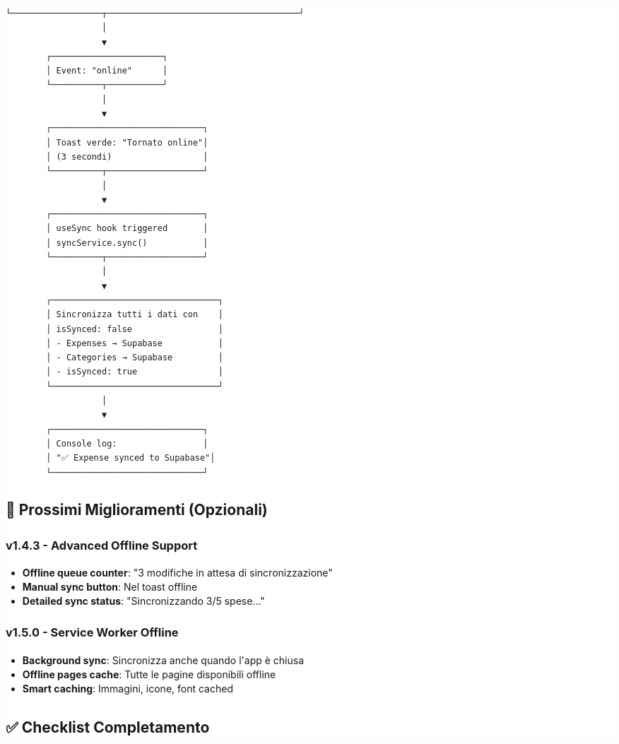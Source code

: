 ```
└──────────────────┬──────────────────────────────────────┘
                   │
                   ▼
        ┌──────────────────────┐
        │ Event: "online"      │
        └──────────┬───────────┘
                   │
                   ▼
        ┌──────────────────────────────┐
        │ Toast verde: "Tornato online"│
        │ (3 secondi)                  │
        └──────────┬───────────────────┘
                   │
                   ▼
        ┌──────────────────────────────┐
        │ useSync hook triggered       │
        │ syncService.sync()           │
        └──────────┬───────────────────┘
                   │
                   ▼
        ┌─────────────────────────────────┐
        │ Sincronizza tutti i dati con    │
        │ isSynced: false                 │
        │ - Expenses → Supabase           │
        │ - Categories → Supabase         │
        │ - isSynced: true                │
        └─────────────────────────────────┘
                   │
                   ▼
        ┌──────────────────────────────┐
        │ Console log:                 │
        │ "✅ Expense synced to Supabase"│
        └──────────────────────────────┘
```

## 🚀 Prossimi Miglioramenti (Opzionali)

### v1.4.3 - Advanced Offline Support

- **Offline queue counter**: "3 modifiche in attesa di sincronizzazione"
- **Manual sync button**: Nel toast offline
- **Detailed sync status**: "Sincronizzando 3/5 spese..."

### v1.5.0 - Service Worker Offline

- **Background sync**: Sincronizza anche quando l'app è chiusa
- **Offline pages cache**: Tutte le pagine disponibili offline
- **Smart caching**: Immagini, icone, font cached

## ✅ Checklist Completamento
